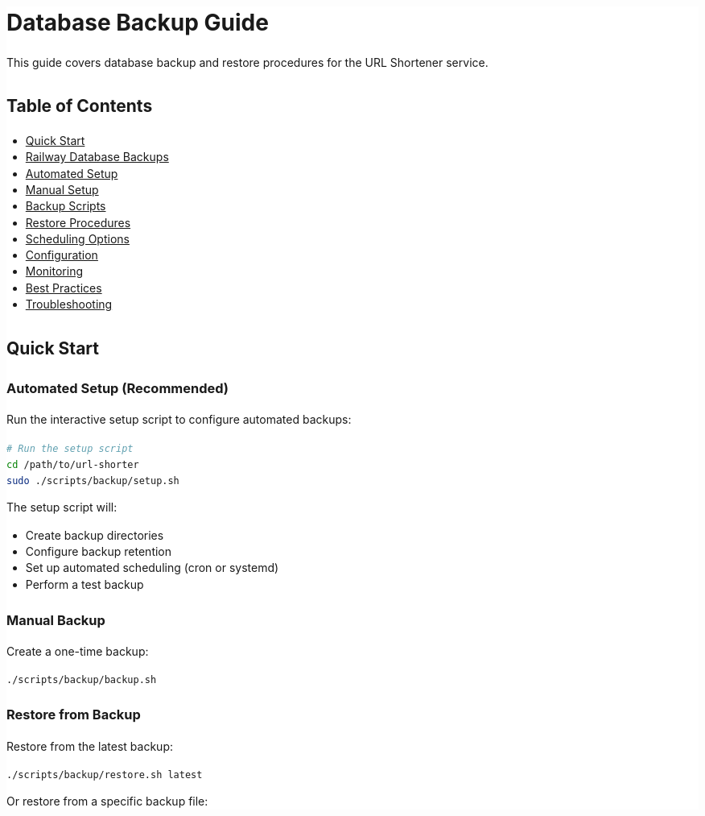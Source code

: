 # Database Backup Guide

This guide covers database backup and restore procedures for the URL Shortener service.

## Table of Contents

- [Quick Start](#quick-start)
- [Railway Database Backups](#railway-database-backups)
- [Automated Setup](#automated-setup)
- [Manual Setup](#manual-setup)
- [Backup Scripts](#backup-scripts)
- [Restore Procedures](#restore-procedures)
- [Scheduling Options](#scheduling-options)
- [Configuration](#configuration)
- [Monitoring](#monitoring)
- [Best Practices](#best-practices)
- [Troubleshooting](#troubleshooting)

## Quick Start

### Automated Setup (Recommended)

Run the interactive setup script to configure automated backups:

```bash
# Run the setup script
cd /path/to/url-shorter
sudo ./scripts/backup/setup.sh
```

The setup script will:
- Create backup directories
- Configure backup retention
- Set up automated scheduling (cron or systemd)
- Perform a test backup

### Manual Backup

Create a one-time backup:

```bash
./scripts/backup/backup.sh
```

### Restore from Backup

Restore from the latest backup:

```bash
./scripts/backup/restore.sh latest
```

Or restore from a specific backup file:
